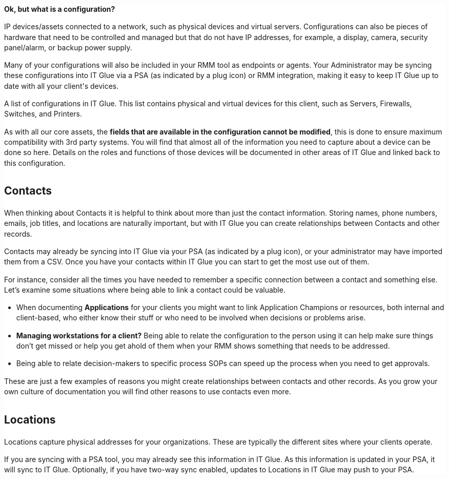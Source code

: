 **Ok, but what is a configuration?**

IP devices/assets connected to a network, such as physical devices and virtual servers. Configurations can also be pieces of hardware that need to be controlled and managed but that do not have IP addresses, for example, a display, camera, security panel/alarm, or backup power supply.

Many of your configurations will also be included in your RMM tool as endpoints or agents. Your Administrator may be syncing these configurations into IT Glue via a PSA (as indicated by a plug icon) or RMM integration, making it easy to keep IT Glue up to date with all your client's devices.

A list of configurations in IT Glue. This list contains physical and virtual devices for this client, such as Servers, Firewalls, Switches, and Printers.

As with all our core assets, the **fields that are available in the configuration cannot be modified**, this is done to ensure maximum compatibility with 3rd party systems. You will find that almost all of the information you need to capture about a device can be done so here. Details on the roles and functions of those devices will be documented in other areas of IT Glue and linked back to this configuration.

## Contacts

When thinking about Contacts it is helpful to think about more than just the contact information. Storing names, phone numbers, emails, job titles, and locations are naturally important, but with IT Glue you can create relationships between Contacts and other records.

Contacts may already be syncing into IT Glue via your PSA (as indicated by a plug icon), or your administrator may have imported them from a CSV. Once you have your contacts within IT Glue you can start to get the most use out of them.

For instance, consider all the times you have needed to remember a specific connection between a contact and something else. Let’s examine some situations where being able to link a contact could be valuable.

- When documenting **Applications** for your clients you might want to link Application Champions or resources, both internal and client-based, who either know their stuff or who need to be involved when decisions or problems arise.

- **Managing workstations for a client?** Being able to relate the configuration to the person using it can help make sure things don’t get missed or help you get ahold of them when your RMM shows something that needs to be addressed.

- Being able to relate decision-makers to specific process SOPs can speed up the process when you need to get approvals.

These are just a few examples of reasons you might create relationships between contacts and other records. As you grow your own culture of documentation you will find other reasons to use contacts even more.

## Locations

Locations capture physical addresses for your organizations. These are typically the different sites where your clients operate.

If you are syncing with a PSA tool, you may already see this information in IT Glue. As this information is updated in your PSA, it will sync to IT Glue. Optionally, if you have two-way sync enabled, updates to Locations in IT Glue may push to your PSA.
